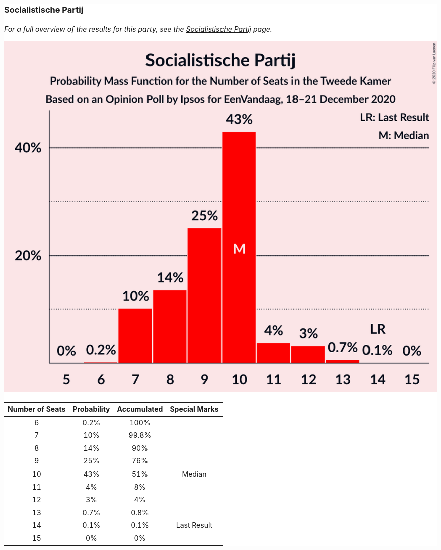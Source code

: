 ### Socialistische Partij

*For a full overview of the results for this party, see the [Socialistische Partij](party-socialistischepartij.html) page.*

![Graph with seats probability mass function not yet produced](2020-12-21-Ipsos-seats-pmf-socialistischepartij.png "Seats Probability Mass Function")

| Number of Seats | Probability | Accumulated | Special Marks |
|:---------------:|:-----------:|:-----------:|:-------------:|
| 6 | 0.2% | 100% |  |
| 7 | 10% | 99.8% |  |
| 8 | 14% | 90% |  |
| 9 | 25% | 76% |  |
| 10 | 43% | 51% | Median |
| 11 | 4% | 8% |  |
| 12 | 3% | 4% |  |
| 13 | 0.7% | 0.8% |  |
| 14 | 0.1% | 0.1% | Last Result |
| 15 | 0% | 0% |  |
